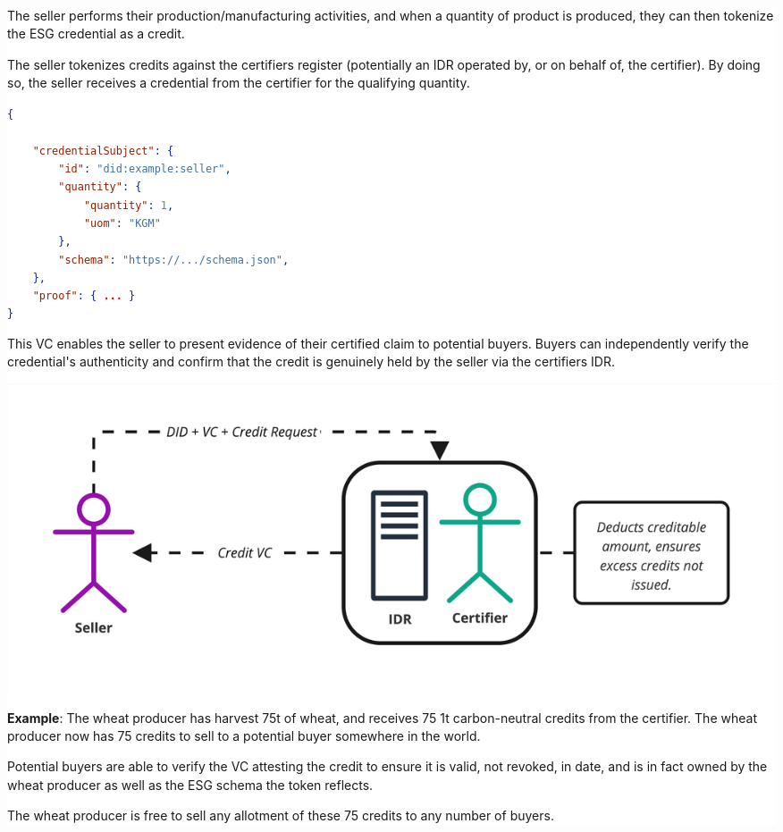 The seller performs their production/manufacturing activities, and when a quantity of product is produced, they can then tokenize the ESG credential as a credit.

The seller tokenizes credits against the certifiers register (potentially an IDR operated by, or on behalf of, the certifier). By doing so, the seller receives a credential from the certifier for the qualifying quantity.

```json 
{
    
    "credentialSubject": {
        "id": "did:example:seller",
        "quantity": {
            "quantity": 1,
            "uom": "KGM"
        },
        "schema": "https://.../schema.json",
    },
    "proof": { ... }
}
```

This VC enables the seller to present evidence of their certified claim to potential buyers. Buyers can independently verify the credential's authenticity and confirm that the credit is genuinely held by the seller via the certifiers IDR.

![Bookings Credits](BookAndClaim_2.jpg)

**Example**: The wheat producer has harvest 75t of wheat, and receives 75 1t carbon-neutral credits from the certifier. The wheat producer now has 75 credits to sell to a potential buyer somewhere in the world. 

Potential buyers are able to verify the VC attesting the credit to ensure it is valid, not revoked, in date, and is in fact owned by the wheat producer as well as the ESG schema the token reflects.

The wheat producer is free to sell any allotment of these 75 credits to any number of buyers. 
